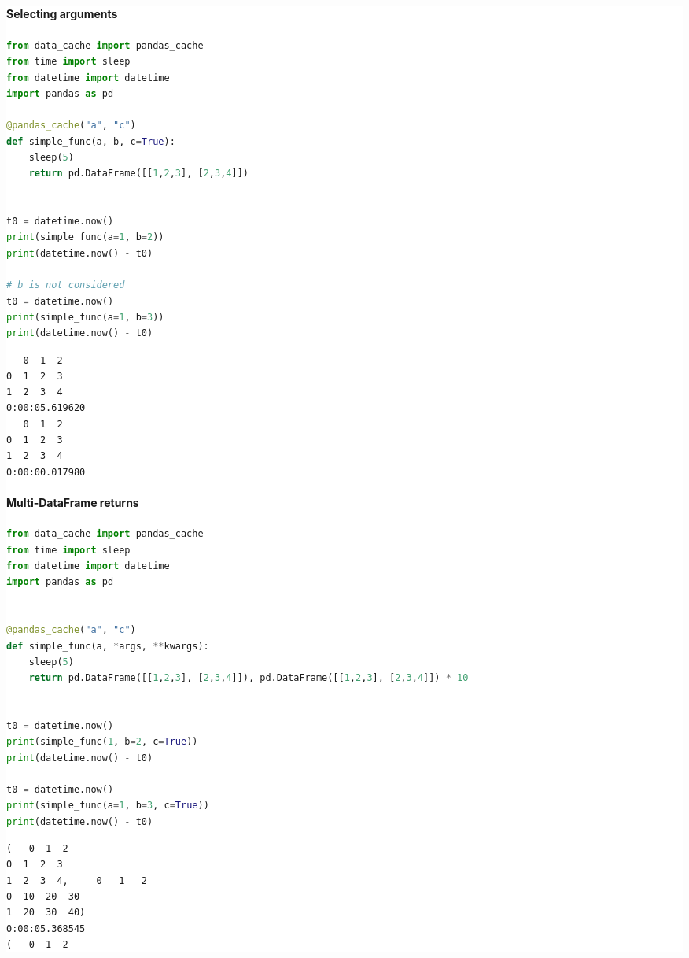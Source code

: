 #### Selecting arguments

```python
from data_cache import pandas_cache
from time import sleep
from datetime import datetime
import pandas as pd

@pandas_cache("a", "c")
def simple_func(a, b, c=True):
    sleep(5)
    return pd.DataFrame([[1,2,3], [2,3,4]])


t0 = datetime.now()
print(simple_func(a=1, b=2))
print(datetime.now() - t0)

# b is not considered
t0 = datetime.now()
print(simple_func(a=1, b=3))
print(datetime.now() - t0)
```
```commandline
   0  1  2
0  1  2  3
1  2  3  4
0:00:05.619620
   0  1  2
0  1  2  3
1  2  3  4
0:00:00.017980
```

#### Multi-DataFrame returns

```python
from data_cache import pandas_cache
from time import sleep
from datetime import datetime
import pandas as pd


@pandas_cache("a", "c")
def simple_func(a, *args, **kwargs):
    sleep(5)
    return pd.DataFrame([[1,2,3], [2,3,4]]), pd.DataFrame([[1,2,3], [2,3,4]]) * 10


t0 = datetime.now()
print(simple_func(1, b=2, c=True))
print(datetime.now() - t0)

t0 = datetime.now()
print(simple_func(a=1, b=3, c=True))
print(datetime.now() - t0)
```
```commandline
(   0  1  2
0  1  2  3
1  2  3  4,     0   1   2
0  10  20  30
1  20  30  40)
0:00:05.368545
(   0  1  2
```